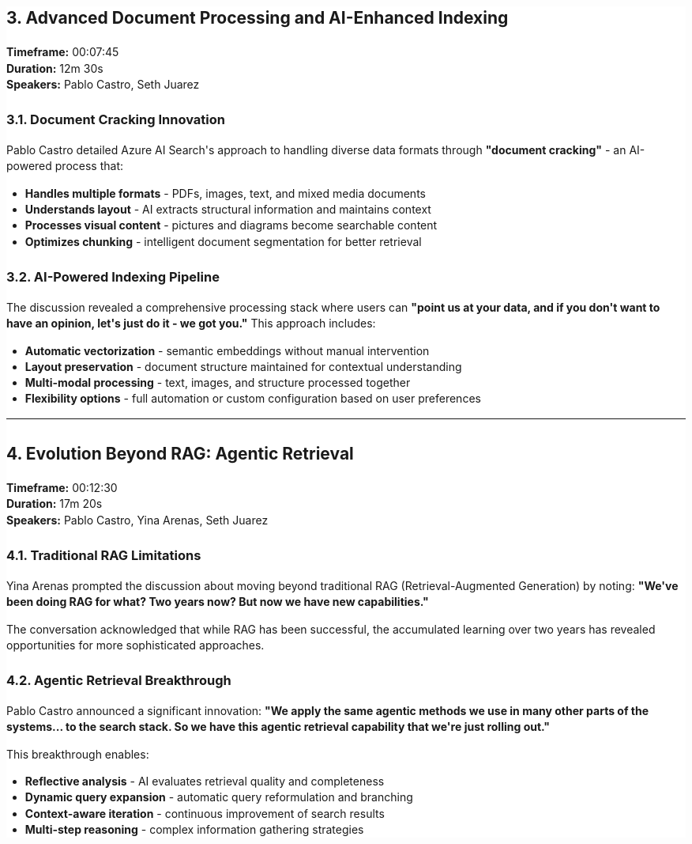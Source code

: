 
## 3. Advanced Document Processing and AI-Enhanced Indexing

**Timeframe:** 00:07:45  
**Duration:** 12m 30s  
**Speakers:** Pablo Castro, Seth Juarez

### 3.1. Document Cracking Innovation

Pablo Castro detailed Azure AI Search's approach to handling diverse data formats through **"document cracking"** - an AI-powered process that:

- **Handles multiple formats** - PDFs, images, text, and mixed media documents
- **Understands layout** - AI extracts structural information and maintains context
- **Processes visual content** - pictures and diagrams become searchable content
- **Optimizes chunking** - intelligent document segmentation for better retrieval

### 3.2. AI-Powered Indexing Pipeline

The discussion revealed a comprehensive processing stack where users can **"point us at your data, and if you don't want to have an opinion, let's just do it - we got you."** This approach includes:

- **Automatic vectorization** - semantic embeddings without manual intervention
- **Layout preservation** - document structure maintained for contextual understanding
- **Multi-modal processing** - text, images, and structure processed together
- **Flexibility options** - full automation or custom configuration based on user preferences

---

## 4. Evolution Beyond RAG: Agentic Retrieval

**Timeframe:** 00:12:30  
**Duration:** 17m 20s  
**Speakers:** Pablo Castro, Yina Arenas, Seth Juarez

### 4.1. Traditional RAG Limitations

Yina Arenas prompted the discussion about moving beyond traditional RAG (Retrieval-Augmented Generation) by noting: **"We've been doing RAG for what? Two years now? But now we have new capabilities."**

The conversation acknowledged that while RAG has been successful, the accumulated learning over two years has revealed opportunities for more sophisticated approaches.

### 4.2. Agentic Retrieval Breakthrough

Pablo Castro announced a significant innovation: **"We apply the same agentic methods we use in many other parts of the systems... to the search stack. So we have this agentic retrieval capability that we're just rolling out."**

This breakthrough enables:
- **Reflective analysis** - AI evaluates retrieval quality and completeness
- **Dynamic query expansion** - automatic query reformulation and branching
- **Context-aware iteration** - continuous improvement of search results
- **Multi-step reasoning** - complex information gathering strategies
